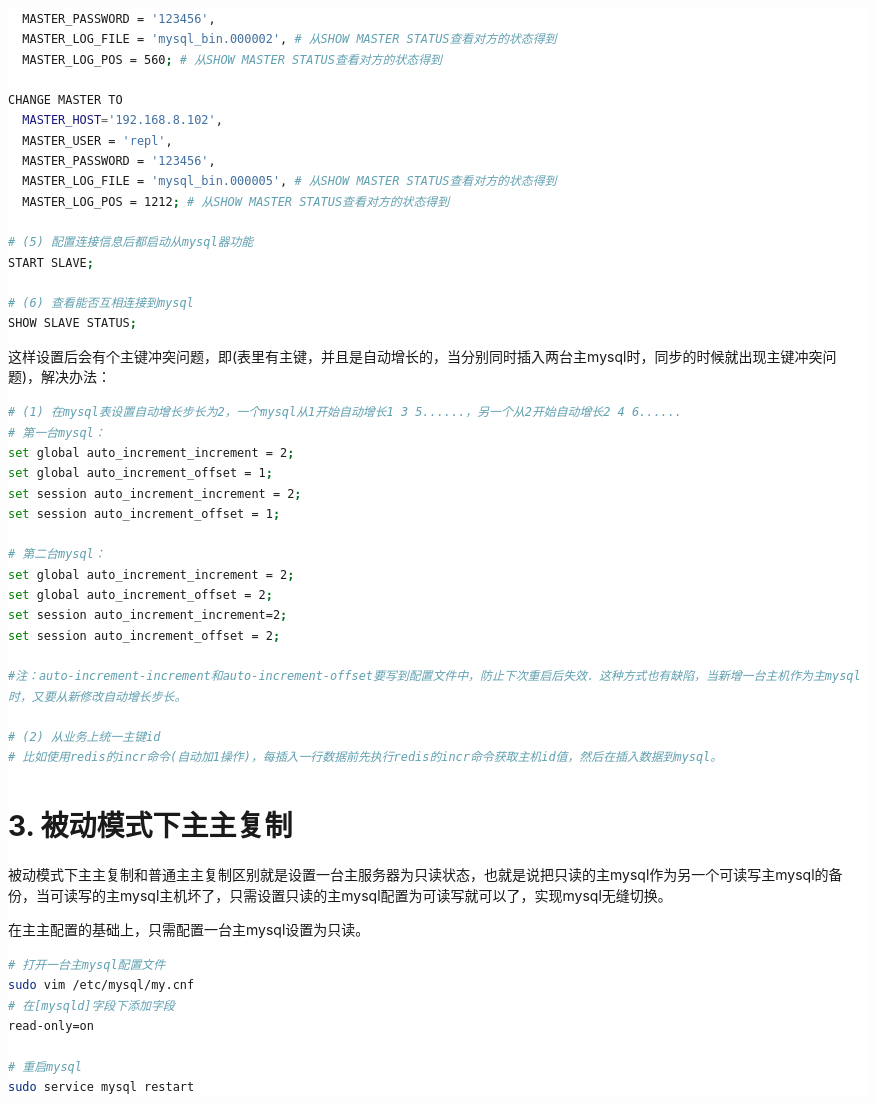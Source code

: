 ```bash
  MASTER_PASSWORD = '123456',
  MASTER_LOG_FILE = 'mysql_bin.000002', # 从SHOW MASTER STATUS查看对方的状态得到
  MASTER_LOG_POS = 560; # 从SHOW MASTER STATUS查看对方的状态得到

CHANGE MASTER TO
  MASTER_HOST='192.168.8.102',
  MASTER_USER = 'repl',
  MASTER_PASSWORD = '123456',
  MASTER_LOG_FILE = 'mysql_bin.000005', # 从SHOW MASTER STATUS查看对方的状态得到
  MASTER_LOG_POS = 1212; # 从SHOW MASTER STATUS查看对方的状态得到

# (5) 配置连接信息后都启动从mysql器功能
START SLAVE;

# (6) 查看能否互相连接到mysql
SHOW SLAVE STATUS;
```

这样设置后会有个主键冲突问题，即(表里有主键，并且是自动增长的，当分别同时插入两台主mysql时，同步的时候就出现主键冲突问题)，解决办法：

```bash
# (1) 在mysql表设置自动增长步长为2，一个mysql从1开始自动增长1 3 5......，另一个从2开始自动增长2 4 6......
# 第一台mysql：
set global auto_increment_increment = 2;
set global auto_increment_offset = 1;
set session auto_increment_increment = 2;
set session auto_increment_offset = 1;

# 第二台mysql：
set global auto_increment_increment = 2;
set global auto_increment_offset = 2;
set session auto_increment_increment=2;
set session auto_increment_offset = 2;

#注：auto-increment-increment和auto-increment-offset要写到配置文件中，防止下次重启后失效．这种方式也有缺陷，当新增一台主机作为主mysql时，又要从新修改自动增长步长。

# (2) 从业务上统一主键id
# 比如使用redis的incr命令(自动加1操作)，每插入一行数据前先执行redis的incr命令获取主机id值，然后在插入数据到mysql。
```

# 3. 被动模式下主主复制

被动模式下主主复制和普通主主复制区别就是设置一台主服务器为只读状态，也就是说把只读的主mysql作为另一个可读写主mysql的备份，当可读写的主mysql主机坏了，只需设置只读的主mysql配置为可读写就可以了，实现mysql无缝切换。

在主主配置的基础上，只需配置一台主mysql设置为只读。

```bash
# 打开一台主mysql配置文件
sudo vim /etc/mysql/my.cnf
# 在[mysqld]字段下添加字段
read-only=on

# 重启mysql
sudo service mysql restart
```
